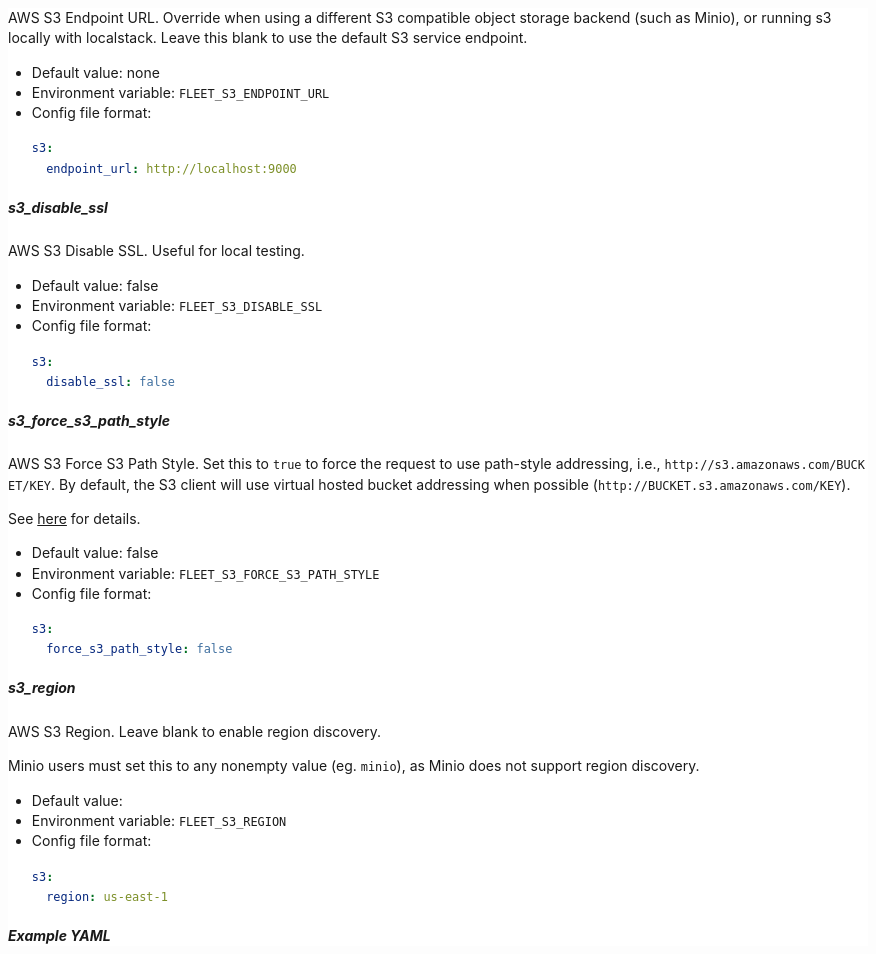 AWS S3 Endpoint URL. Override when using a different S3 compatible object storage backend (such as Minio),
or running s3 locally with localstack. Leave this blank to use the default S3 service endpoint.

- Default value: none
- Environment variable: `FLEET_S3_ENDPOINT_URL`
- Config file format:
  ```yaml
  s3:
    endpoint_url: http://localhost:9000
  ```

##### s3_disable_ssl

AWS S3 Disable SSL. Useful for local testing.

- Default value: false
- Environment variable: `FLEET_S3_DISABLE_SSL`
- Config file format:
  ```yaml
  s3:
    disable_ssl: false
  ```

##### s3_force_s3_path_style

AWS S3 Force S3 Path Style. Set this to `true` to force the request to use path-style addressing,
i.e., `http://s3.amazonaws.com/BUCKET/KEY`. By default, the S3 client
will use virtual hosted bucket addressing when possible
(`http://BUCKET.s3.amazonaws.com/KEY`).

See [here](http://docs.aws.amazon.com/AmazonS3/latest/dev/VirtualHosting.html) for details.

- Default value: false
- Environment variable: `FLEET_S3_FORCE_S3_PATH_STYLE`
- Config file format:
  ```yaml
  s3:
    force_s3_path_style: false
  ```

##### s3_region

AWS S3 Region. Leave blank to enable region discovery.

Minio users must set this to any nonempty value (eg. `minio`), as Minio does not support region discovery.

- Default value:
- Environment variable: `FLEET_S3_REGION`
- Config file format:
  ```yaml
  s3:
    region: us-east-1
  ```

##### Example YAML
